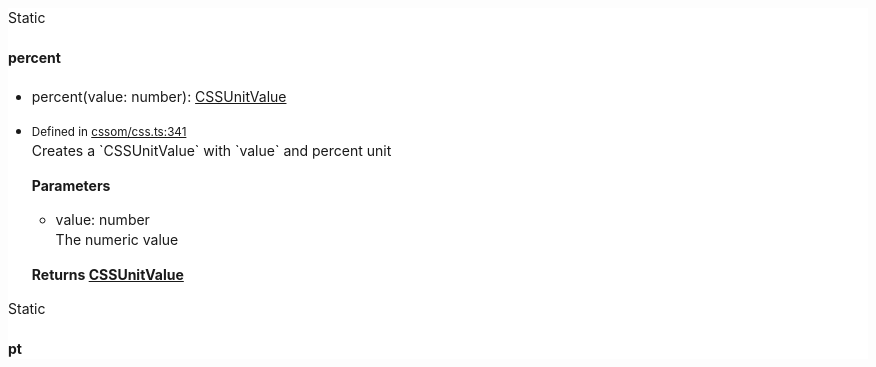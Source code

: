 
</li>
</ul>

</section>
<section class="pb-4 pt-2 tsd-kind-method tsd-parent-kind-class tsd-is-static">
<div class="d-flex flex-row">
<div class="h4 pr-1"><span class="badge badge-primary">Static</span></div>
<h4 id="percent">percent</h4>
</div>

<ul class="tsd-signatures tsd-kind-method tsd-parent-kind-class tsd-is-static">
<li class="tsd-signature tsd-kind-icon">percent<span class="tsd-signature-symbol">(</span>value<span class="tsd-signature-symbol">: </span><span class="tsd-signature-type">number</span><span class="tsd-signature-symbol">)</span><span class="tsd-signature-symbol">: </span><a href="../_cssom_css_unit_value_.cssunitvalue/" class="tsd-signature-type">CSSUnitValue</a></li>
</ul>

<ul class="tsd-descriptions">
<li class="tsd-description">
<aside class="tsd-sources pb-2">
<div class="d-flex flex-column">
<small class="text-muted">Defined in <a href="https://github.com/umbopepato/visua/blob/6f68f03/src/cssom/css.ts#L341">cssom/css.ts:341</a></small>
</div>
</aside>
<div class="pt-1 tsd-comment">
<div markdown="1">
Creates a `CSSUnitValue` with `value` and percent unit
</div>
</div>


<strong>Parameters</strong>
<ul class="pl-3 pb-2 list-style-initial">
<li>
<div class="h6 mb-0">value: <span class="tsd-signature-type">number</span></div>

<div class="pt-1 tsd-comment">
<div markdown="1">
The numeric value

</div>
</div>

</li>
</ul>

<strong>Returns <a href="../_cssom_css_unit_value_.cssunitvalue/" class="tsd-signature-type">CSSUnitValue</a></strong>


</li>
</ul>

</section>
<section class="pb-4 pt-2 tsd-kind-method tsd-parent-kind-class tsd-is-static">
<div class="d-flex flex-row">
<div class="h4 pr-1"><span class="badge badge-primary">Static</span></div>
<h4 id="pt">pt</h4>
</div>
